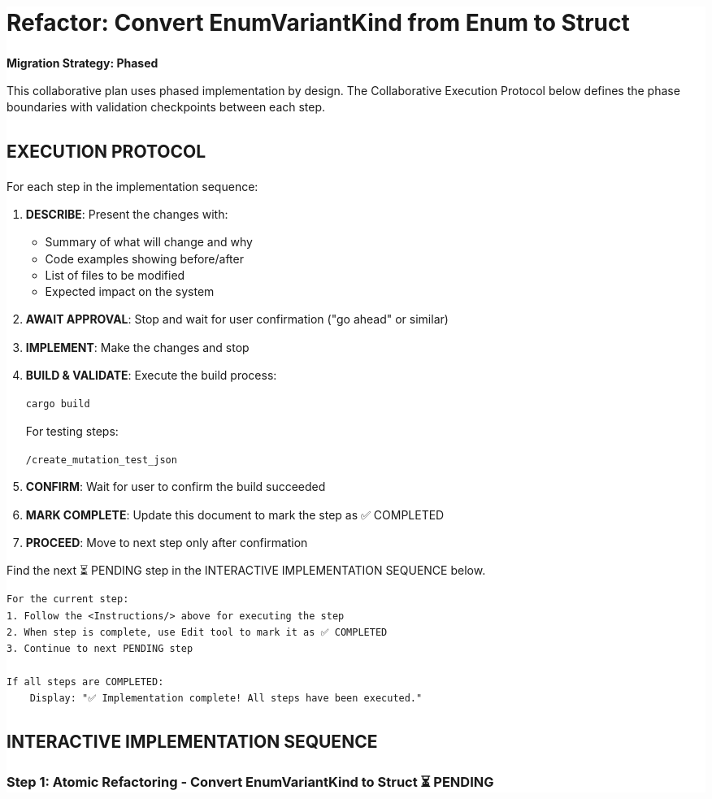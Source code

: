 # Refactor: Convert EnumVariantKind from Enum to Struct

**Migration Strategy: Phased**

This collaborative plan uses phased implementation by design. The Collaborative Execution Protocol below defines the phase boundaries with validation checkpoints between each step.

## EXECUTION PROTOCOL

<Instructions>
For each step in the implementation sequence:

1. **DESCRIBE**: Present the changes with:
   - Summary of what will change and why
   - Code examples showing before/after
   - List of files to be modified
   - Expected impact on the system

2. **AWAIT APPROVAL**: Stop and wait for user confirmation ("go ahead" or similar)

3. **IMPLEMENT**: Make the changes and stop

4. **BUILD & VALIDATE**: Execute the build process:
   ```bash
   cargo build
   ```

   For testing steps:
   ```bash
   /create_mutation_test_json
   ```

5. **CONFIRM**: Wait for user to confirm the build succeeded

6. **MARK COMPLETE**: Update this document to mark the step as ✅ COMPLETED

7. **PROCEED**: Move to next step only after confirmation
</Instructions>

<ExecuteImplementation>
    Find the next ⏳ PENDING step in the INTERACTIVE IMPLEMENTATION SEQUENCE below.

    For the current step:
    1. Follow the <Instructions/> above for executing the step
    2. When step is complete, use Edit tool to mark it as ✅ COMPLETED
    3. Continue to next PENDING step

    If all steps are COMPLETED:
        Display: "✅ Implementation complete! All steps have been executed."
</ExecuteImplementation>

## INTERACTIVE IMPLEMENTATION SEQUENCE

### Step 1: Atomic Refactoring - Convert EnumVariantKind to Struct ⏳ PENDING
